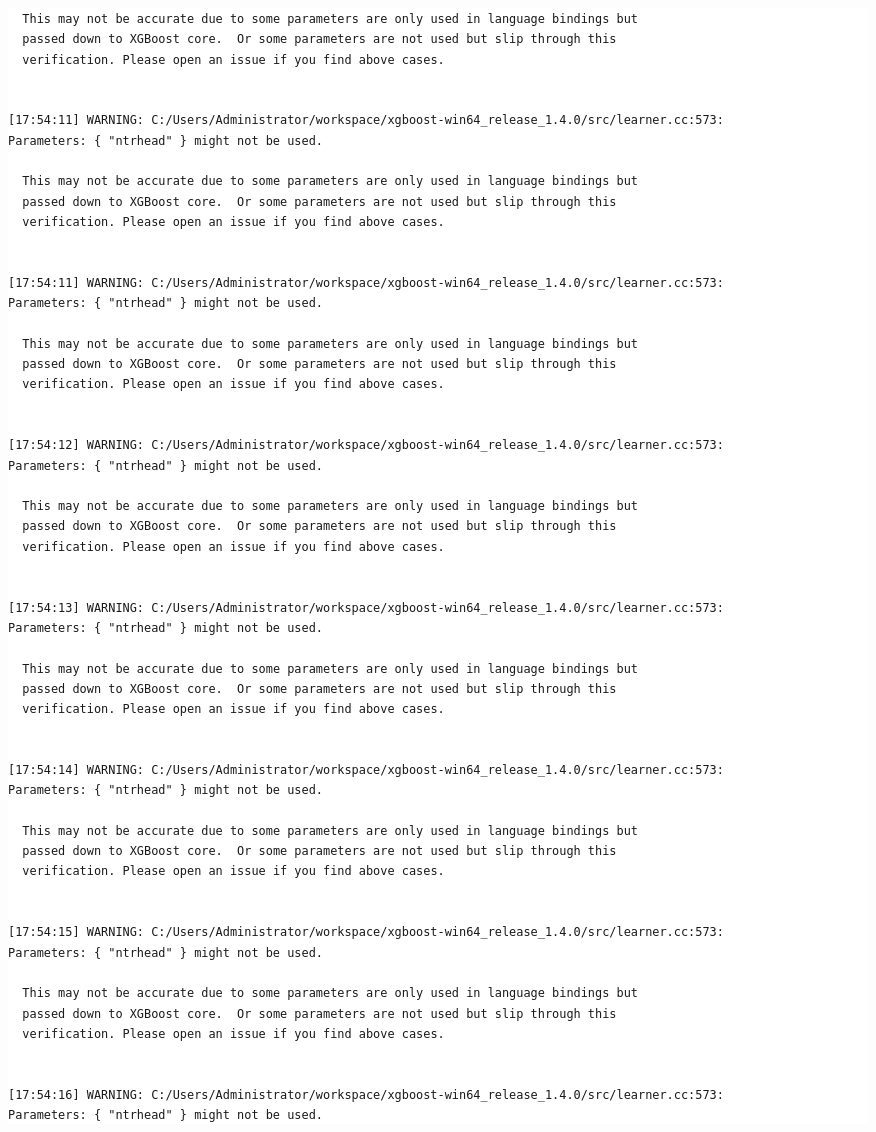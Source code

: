       This may not be accurate due to some parameters are only used in language bindings but
      passed down to XGBoost core.  Or some parameters are not used but slip through this
      verification. Please open an issue if you find above cases.
    
    
    [17:54:11] WARNING: C:/Users/Administrator/workspace/xgboost-win64_release_1.4.0/src/learner.cc:573: 
    Parameters: { "ntrhead" } might not be used.
    
      This may not be accurate due to some parameters are only used in language bindings but
      passed down to XGBoost core.  Or some parameters are not used but slip through this
      verification. Please open an issue if you find above cases.
    
    
    [17:54:11] WARNING: C:/Users/Administrator/workspace/xgboost-win64_release_1.4.0/src/learner.cc:573: 
    Parameters: { "ntrhead" } might not be used.
    
      This may not be accurate due to some parameters are only used in language bindings but
      passed down to XGBoost core.  Or some parameters are not used but slip through this
      verification. Please open an issue if you find above cases.
    
    
    [17:54:12] WARNING: C:/Users/Administrator/workspace/xgboost-win64_release_1.4.0/src/learner.cc:573: 
    Parameters: { "ntrhead" } might not be used.
    
      This may not be accurate due to some parameters are only used in language bindings but
      passed down to XGBoost core.  Or some parameters are not used but slip through this
      verification. Please open an issue if you find above cases.
    
    
    [17:54:13] WARNING: C:/Users/Administrator/workspace/xgboost-win64_release_1.4.0/src/learner.cc:573: 
    Parameters: { "ntrhead" } might not be used.
    
      This may not be accurate due to some parameters are only used in language bindings but
      passed down to XGBoost core.  Or some parameters are not used but slip through this
      verification. Please open an issue if you find above cases.
    
    
    [17:54:14] WARNING: C:/Users/Administrator/workspace/xgboost-win64_release_1.4.0/src/learner.cc:573: 
    Parameters: { "ntrhead" } might not be used.
    
      This may not be accurate due to some parameters are only used in language bindings but
      passed down to XGBoost core.  Or some parameters are not used but slip through this
      verification. Please open an issue if you find above cases.
    
    
    [17:54:15] WARNING: C:/Users/Administrator/workspace/xgboost-win64_release_1.4.0/src/learner.cc:573: 
    Parameters: { "ntrhead" } might not be used.
    
      This may not be accurate due to some parameters are only used in language bindings but
      passed down to XGBoost core.  Or some parameters are not used but slip through this
      verification. Please open an issue if you find above cases.
    
    
    [17:54:16] WARNING: C:/Users/Administrator/workspace/xgboost-win64_release_1.4.0/src/learner.cc:573: 
    Parameters: { "ntrhead" } might not be used.
    
